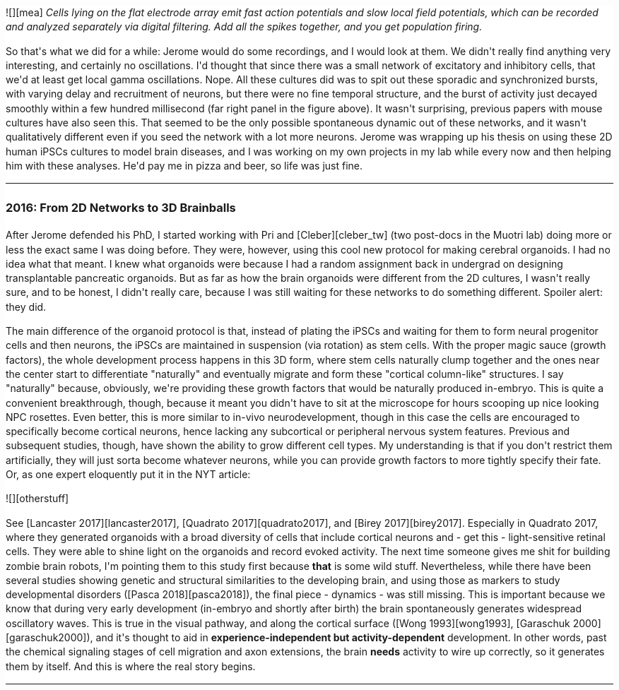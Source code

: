 ![][mea]
*Cells lying on the flat electrode array emit fast action potentials and slow local field potentials, which can be recorded and analyzed separately via digital filtering. Add all the spikes together, and you get population firing.*

So that's what we did for a while: Jerome would do some recordings, and I would look at them. We didn't really find anything very interesting, and certainly no oscillations. I'd thought that since there was a small network of excitatory and inhibitory cells, that we'd at least get local gamma oscillations. Nope. All these cultures did was to spit out these sporadic and synchronized bursts, with varying delay and recruitment of neurons, but there were no fine temporal structure, and the burst of activity just decayed smoothly within a few hundred millisecond (far right panel in the figure above). It wasn't surprising, previous papers with mouse cultures have also seen this. That seemed to be the only possible spontaneous dynamic out of these networks, and it wasn't qualitatively different even if you seed the network with a lot more neurons. Jerome was wrapping up his thesis on using these 2D human iPSCs cultures to model brain diseases, and I was working on my own projects in my lab while every now and then helping him with these analyses. He'd pay me in pizza and beer, so life was just fine.

---
### 2016: From 2D Networks to 3D Brainballs
After Jerome defended his PhD, I started working with Pri and [Cleber][cleber_tw] (two post-docs in the Muotri lab) doing more or less the exact same I was doing before. They were, however, using this cool new protocol for making cerebral organoids. I had no idea what that meant. I knew what organoids were because I had a random assignment back in undergrad on designing transplantable pancreatic organoids. But as far as how the brain organoids were different from the 2D cultures, I wasn't really sure, and to be honest, I didn't really care, because I was still waiting for these networks to do something different. Spoiler alert: they did.

The main difference of the organoid protocol is that, instead of plating the iPSCs and waiting for them to form neural progenitor cells and then neurons, the iPSCs are maintained in suspension (via rotation) as stem cells. With the proper magic sauce (growth factors), the whole development process happens in this 3D form, where stem cells naturally clump together and the ones near the center start to differentiate "naturally" and eventually migrate and form these "cortical column-like" structures. I say "naturally" because, obviously, we're providing these growth factors that would be naturally produced in-embryo. This is quite a convenient breakthrough, though, because it meant you didn't have to sit at the microscope for hours scooping up nice looking NPC rosettes. Even better, this is more similar to in-vivo neurodevelopment, though in this case the cells are encouraged to specifically become cortical neurons, hence lacking any subcortical or peripheral nervous system features. Previous and subsequent studies, though, have shown the ability to grow different cell types. My understanding is that if you don't restrict them artificially, they will just sorta become whatever neurons, while you can provide growth factors to more tightly specify their fate. Or, as one expert eloquently put it in the NYT article:

![][otherstuff]

See [Lancaster 2017][lancaster2017], [Quadrato 2017][quadrato2017], and [Birey 2017][birey2017]. Especially in Quadrato 2017, where they generated organoids with a broad diversity of cells that include cortical neurons and - get this - light-sensitive retinal cells. They were able to shine light on the organoids and record evoked activity. The next time someone gives me shit for building zombie brain robots, I'm pointing them to this study first because **that** is some wild stuff. Nevertheless, while there have been several studies showing genetic and structural similarities to the developing brain, and using those as markers to study developmental disorders ([Pasca 2018][pasca2018]), the final piece - dynamics - was still missing. This is important because we know that during very early development (in-embryo and shortly after birth) the brain spontaneously generates widespread oscillatory waves. This is true in the visual pathway, and along the cortical surface ([Wong 1993][wong1993], [Garaschuk 2000][garaschuk2000]), and it's thought to aid in **experience-independent but activity-dependent** development. In other words, past the chemical signaling stages of cell migration and axon extensions, the brain **needs** activity to wire up correctly, so it generates them by itself. And this is where the real story begins.

---

[nobel]: https://www.eurostemcell.org/nobel-prize-goes-stem-cell-pioneers-john-b-gurdon-and-shinya-yamanaka